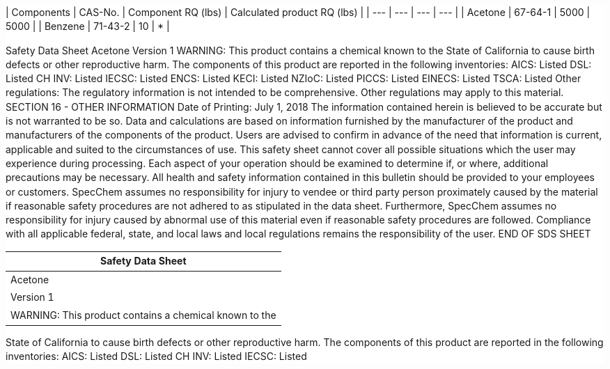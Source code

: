 | Components | CAS-No. | Component RQ (lbs) | Calculated product
RQ (lbs) |
| --- | --- | --- | --- |
| Acetone | 67-64-1 | 5000 | 5000 |
| Benzene | 71-43-2 | 10 | * |

Safety Data Sheet
Acetone
Version 1
WARNING: This product contains a chemical known to the
State of California to cause birth defects or other reproductive
harm.
The components of this product are reported in the following inventories:
AICS: Listed
DSL: Listed
CH INV: Listed
IECSC: Listed
ENCS: Listed
KECI: Listed
NZIoC: Listed
PICCS: Listed
EINECS: Listed
TSCA: Listed
Other regulations: The regulatory information is not intended to be comprehensive. Other regulations may
apply to this material.
SECTION 16 - OTHER INFORMATION
Date of Printing: July 1, 2018
The information contained herein is believed to be accurate but is not warranted to be so. Data and
calculations are based on information furnished by the manufacturer of the product and manufacturers of
the components of the product. Users are advised to confirm in advance of the need that information is
current, applicable and suited to the circumstances of use. This safety sheet cannot cover all possible
situations which the user may experience during processing. Each aspect of your operation should be
examined to determine if, or where, additional precautions may be necessary. All health and safety
information contained in this bulletin should be provided to your employees or customers. SpecChem
assumes no responsibility for injury to vendee or third party person proximately caused by the material if
reasonable safety procedures are not adhered to as stipulated in the data sheet. Furthermore, SpecChem
assumes no responsibility for injury caused by abnormal use of this material even if reasonable safety
procedures are followed. Compliance with all applicable federal, state, and local laws and local regulations
remains the responsibility of the user.
END OF SDS SHEET

| Safety Data Sheet |
| --- |
| Acetone |
| Version 1 |
| WARNING: This product contains a chemical known to the
State of California to cause birth defects or other reproductive
harm.
The components of this product are reported in the following inventories:
AICS: Listed
DSL: Listed
CH INV: Listed
IECSC: Listed